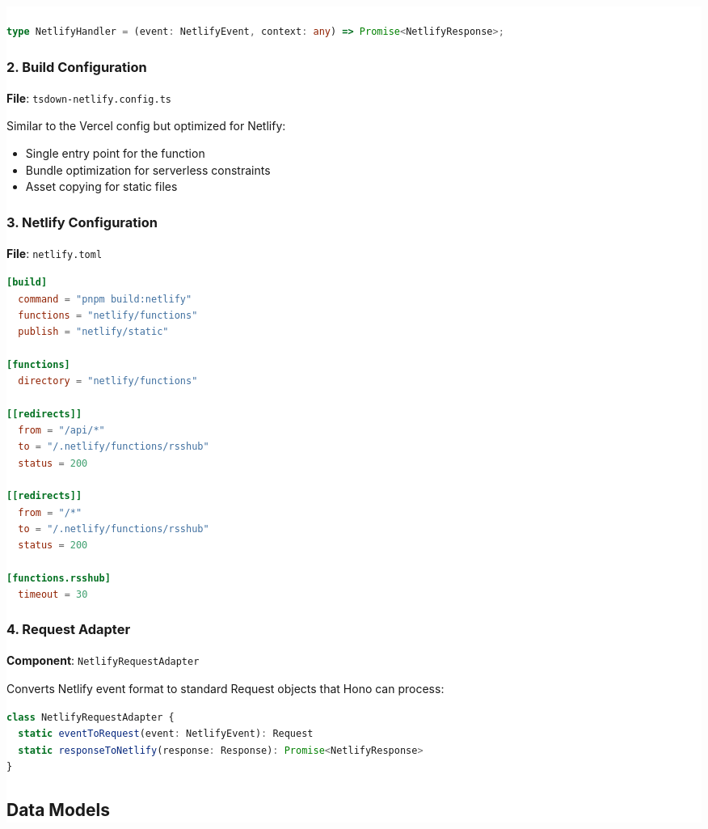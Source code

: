 ```typescript

type NetlifyHandler = (event: NetlifyEvent, context: any) => Promise<NetlifyResponse>;
```

### 2. Build Configuration

**File**: `tsdown-netlify.config.ts`

Similar to the Vercel config but optimized for Netlify:
- Single entry point for the function
- Bundle optimization for serverless constraints
- Asset copying for static files

### 3. Netlify Configuration

**File**: `netlify.toml`

```toml
[build]
  command = "pnpm build:netlify"
  functions = "netlify/functions"
  publish = "netlify/static"

[functions]
  directory = "netlify/functions"

[[redirects]]
  from = "/api/*"
  to = "/.netlify/functions/rsshub"
  status = 200

[[redirects]]
  from = "/*"
  to = "/.netlify/functions/rsshub"
  status = 200

[functions.rsshub]
  timeout = 30
```

### 4. Request Adapter

**Component**: `NetlifyRequestAdapter`

Converts Netlify event format to standard Request objects that Hono can process:

```typescript
class NetlifyRequestAdapter {
  static eventToRequest(event: NetlifyEvent): Request
  static responseToNetlify(response: Response): Promise<NetlifyResponse>
}
```

## Data Models

